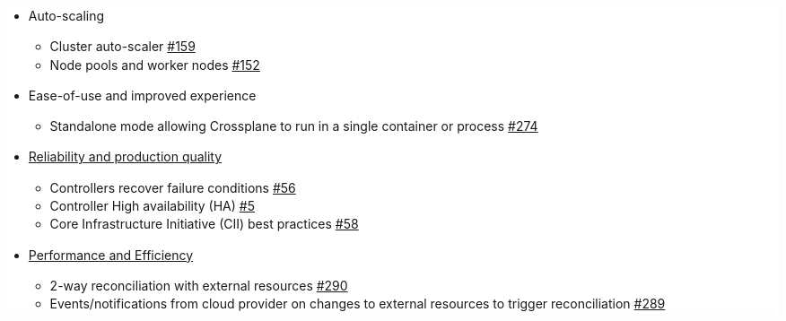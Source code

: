 * Auto-scaling
  * Cluster auto-scaler [#159](https://github.com/crossplane/crossplane/issues/159)
  * Node pools and worker nodes [#152](https://github.com/crossplane/crossplane/issues/152)

* Ease-of-use and improved experience
  * Standalone mode allowing Crossplane to run in a single container or process [#274](https://github.com/crossplane/crossplane/issues/274)

* [Reliability and production quality](https://github.com/crossplane/crossplane/labels/reliability)
  * Controllers recover failure conditions [#56](https://github.com/crossplane/crossplane/issues/56)
  * Controller High availability (HA) [#5](https://github.com/crossplane/crossplane/issues/5)
  * Core Infrastructure Initiative (CII) best practices [#58](https://github.com/crossplane/crossplane/issues/58)
* [Performance and Efficiency](https://github.com/crossplane/crossplane/labels/performance)
  * 2-way reconciliation with external resources [#290](https://github.com/crossplane/crossplane/issues/290)
  * Events/notifications from cloud provider on changes to external resources to trigger reconciliation [#289](https://github.com/crossplane/crossplane/issues/289)
